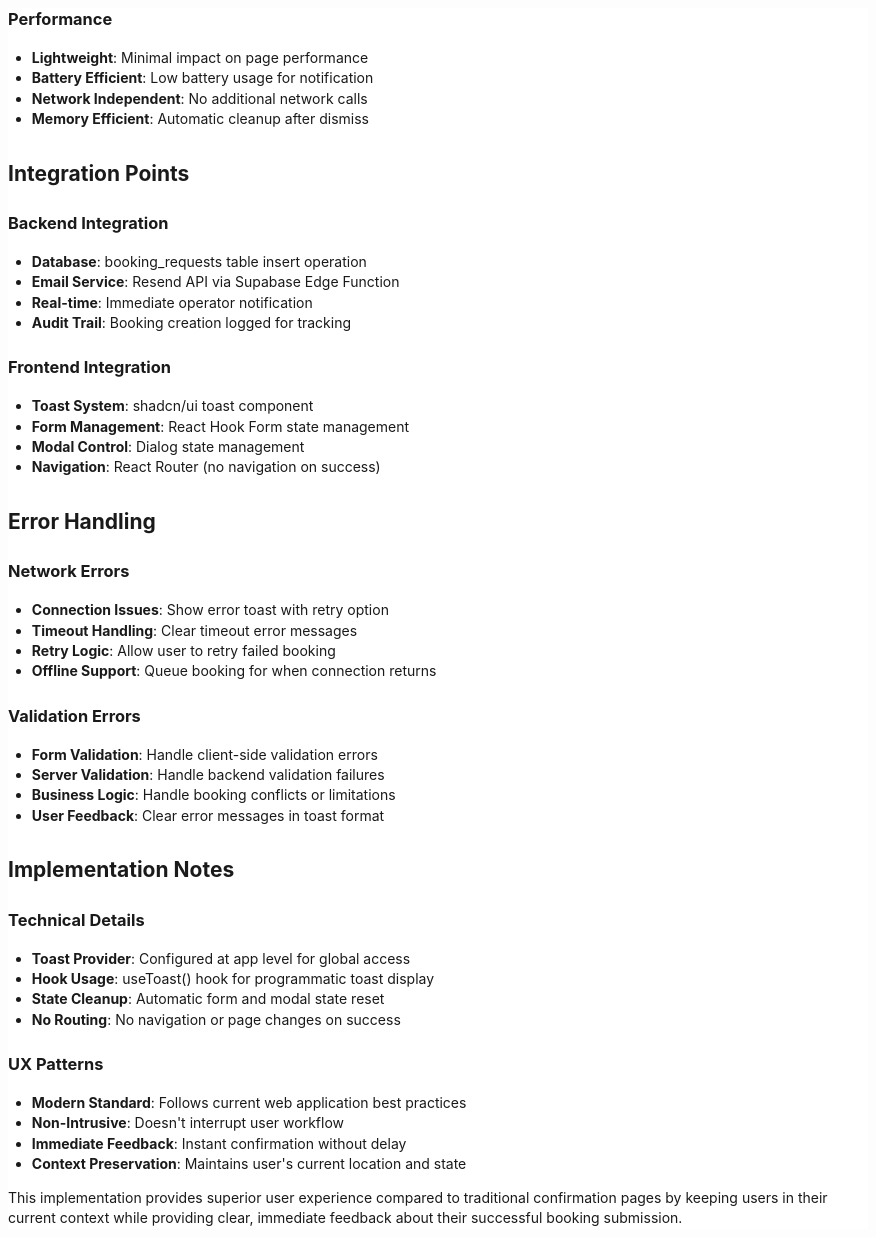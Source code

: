 ### Performance
- **Lightweight**: Minimal impact on page performance
- **Battery Efficient**: Low battery usage for notification
- **Network Independent**: No additional network calls
- **Memory Efficient**: Automatic cleanup after dismiss

## Integration Points

### Backend Integration
- **Database**: booking_requests table insert operation
- **Email Service**: Resend API via Supabase Edge Function
- **Real-time**: Immediate operator notification
- **Audit Trail**: Booking creation logged for tracking

### Frontend Integration
- **Toast System**: shadcn/ui toast component
- **Form Management**: React Hook Form state management
- **Modal Control**: Dialog state management
- **Navigation**: React Router (no navigation on success)

## Error Handling

### Network Errors
- **Connection Issues**: Show error toast with retry option
- **Timeout Handling**: Clear timeout error messages
- **Retry Logic**: Allow user to retry failed booking
- **Offline Support**: Queue booking for when connection returns

### Validation Errors
- **Form Validation**: Handle client-side validation errors
- **Server Validation**: Handle backend validation failures
- **Business Logic**: Handle booking conflicts or limitations
- **User Feedback**: Clear error messages in toast format

## Implementation Notes

### Technical Details
- **Toast Provider**: Configured at app level for global access
- **Hook Usage**: useToast() hook for programmatic toast display
- **State Cleanup**: Automatic form and modal state reset
- **No Routing**: No navigation or page changes on success

### UX Patterns
- **Modern Standard**: Follows current web application best practices
- **Non-Intrusive**: Doesn't interrupt user workflow
- **Immediate Feedback**: Instant confirmation without delay
- **Context Preservation**: Maintains user's current location and state

This implementation provides superior user experience compared to traditional confirmation pages by keeping users in their current context while providing clear, immediate feedback about their successful booking submission.
